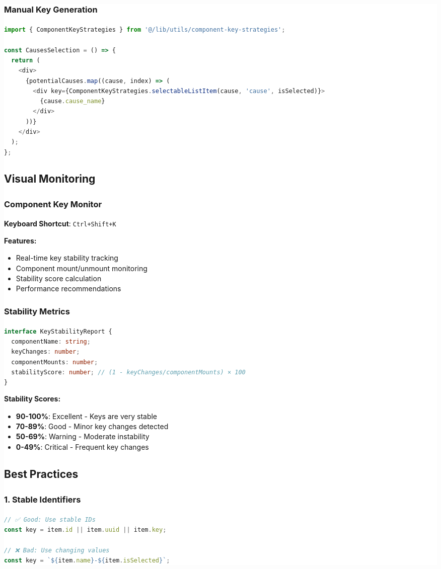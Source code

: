 ### Manual Key Generation

```typescript
import { ComponentKeyStrategies } from '@/lib/utils/component-key-strategies';

const CausesSelection = () => {
  return (
    <div>
      {potentialCauses.map((cause, index) => (
        <div key={ComponentKeyStrategies.selectableListItem(cause, 'cause', isSelected)}>
          {cause.cause_name}
        </div>
      ))}
    </div>
  );
};
```

## Visual Monitoring

### Component Key Monitor

**Keyboard Shortcut**: `Ctrl+Shift+K`

**Features:**
- Real-time key stability tracking
- Component mount/unmount monitoring
- Stability score calculation
- Performance recommendations

### Stability Metrics

```typescript
interface KeyStabilityReport {
  componentName: string;
  keyChanges: number;
  componentMounts: number;
  stabilityScore: number; // (1 - keyChanges/componentMounts) × 100
}
```

**Stability Scores:**
- **90-100%**: Excellent - Keys are very stable
- **70-89%**: Good - Minor key changes detected
- **50-69%**: Warning - Moderate instability
- **0-49%**: Critical - Frequent key changes

## Best Practices

### 1. Stable Identifiers

```typescript
// ✅ Good: Use stable IDs
const key = item.id || item.uuid || item.key;

// ❌ Bad: Use changing values
const key = `${item.name}-${item.isSelected}`;
```
